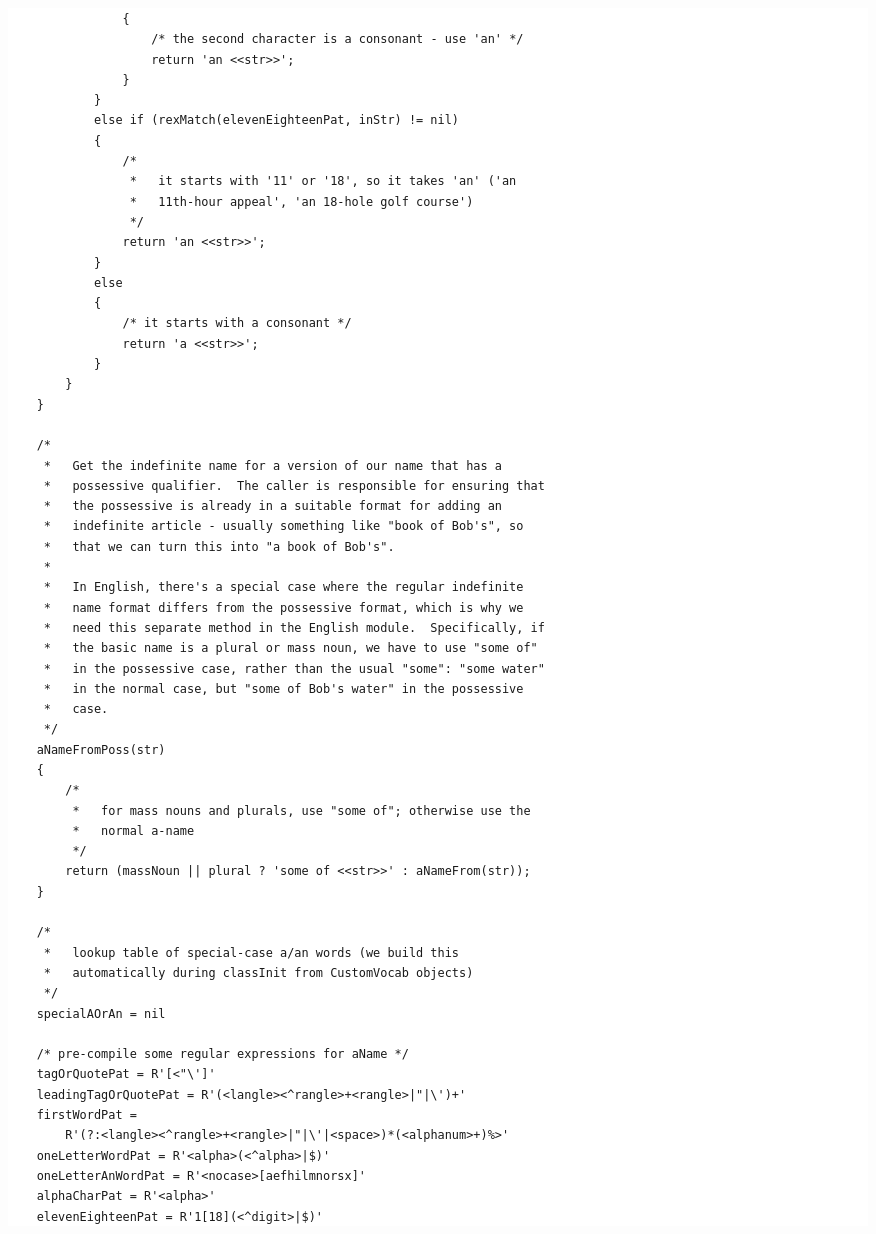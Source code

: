                     {
                        /* the second character is a consonant - use 'an' */
                        return 'an <<str>>';
                    }
                }
                else if (rexMatch(elevenEighteenPat, inStr) != nil)
                {
                    /*
                     *   it starts with '11' or '18', so it takes 'an' ('an
                     *   11th-hour appeal', 'an 18-hole golf course')
                     */
                    return 'an <<str>>';
                }
                else
                {
                    /* it starts with a consonant */
                    return 'a <<str>>';
                }
            }
        }

        /*
         *   Get the indefinite name for a version of our name that has a
         *   possessive qualifier.  The caller is responsible for ensuring that
         *   the possessive is already in a suitable format for adding an
         *   indefinite article - usually something like "book of Bob's", so
         *   that we can turn this into "a book of Bob's".
         *   
         *   In English, there's a special case where the regular indefinite
         *   name format differs from the possessive format, which is why we
         *   need this separate method in the English module.  Specifically, if
         *   the basic name is a plural or mass noun, we have to use "some of"
         *   in the possessive case, rather than the usual "some": "some water"
         *   in the normal case, but "some of Bob's water" in the possessive
         *   case.  
         */
        aNameFromPoss(str)
        {
            /* 
             *   for mass nouns and plurals, use "some of"; otherwise use the
             *   normal a-name 
             */
            return (massNoun || plural ? 'some of <<str>>' : aNameFrom(str));
        }

        /* 
         *   lookup table of special-case a/an words (we build this
         *   automatically during classInit from CustomVocab objects) 
         */
        specialAOrAn = nil

        /* pre-compile some regular expressions for aName */
        tagOrQuotePat = R'[<"\']'
        leadingTagOrQuotePat = R'(<langle><^rangle>+<rangle>|"|\')+'
        firstWordPat =
            R'(?:<langle><^rangle>+<rangle>|"|\'|<space>)*(<alphanum>+)%>'
        oneLetterWordPat = R'<alpha>(<^alpha>|$)'
        oneLetterAnWordPat = R'<nocase>[aefhilmnorsx]'
        alphaCharPat = R'<alpha>'
        elevenEighteenPat = R'1[18](<^digit>|$)'
